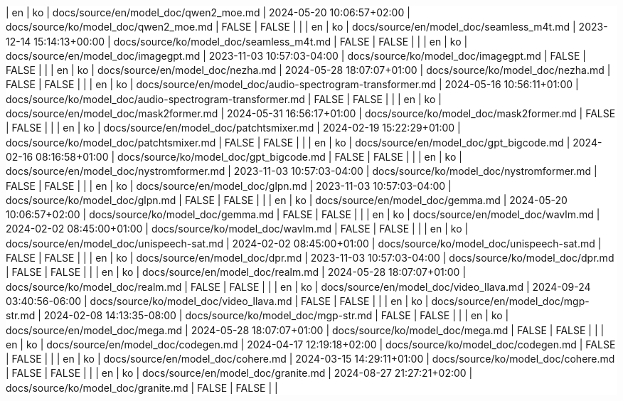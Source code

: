 | en                | ko                   | docs/source/en/model_doc/qwen2_moe.md                     | 2024-05-20 10:06:57+02:00 | docs/source/ko/model_doc/qwen2_moe.md                     | FALSE                  | FALSE                  |                             |
| en                | ko                   | docs/source/en/model_doc/seamless_m4t.md                  | 2023-12-14 15:14:13+00:00 | docs/source/ko/model_doc/seamless_m4t.md                  | FALSE                  | FALSE                  |                             |
| en                | ko                   | docs/source/en/model_doc/imagegpt.md                      | 2023-11-03 10:57:03-04:00 | docs/source/ko/model_doc/imagegpt.md                      | FALSE                  | FALSE                  |                             |
| en                | ko                   | docs/source/en/model_doc/nezha.md                         | 2024-05-28 18:07:07+01:00 | docs/source/ko/model_doc/nezha.md                         | FALSE                  | FALSE                  |                             |
| en                | ko                   | docs/source/en/model_doc/audio-spectrogram-transformer.md | 2024-05-16 10:56:11+01:00 | docs/source/ko/model_doc/audio-spectrogram-transformer.md | FALSE                  | FALSE                  |                             |
| en                | ko                   | docs/source/en/model_doc/mask2former.md                   | 2024-05-31 16:56:17+01:00 | docs/source/ko/model_doc/mask2former.md                   | FALSE                  | FALSE                  |                             |
| en                | ko                   | docs/source/en/model_doc/patchtsmixer.md                  | 2024-02-19 15:22:29+01:00 | docs/source/ko/model_doc/patchtsmixer.md                  | FALSE                  | FALSE                  |                             |
| en                | ko                   | docs/source/en/model_doc/gpt_bigcode.md                   | 2024-02-16 08:16:58+01:00 | docs/source/ko/model_doc/gpt_bigcode.md                   | FALSE                  | FALSE                  |                             |
| en                | ko                   | docs/source/en/model_doc/nystromformer.md                 | 2023-11-03 10:57:03-04:00 | docs/source/ko/model_doc/nystromformer.md                 | FALSE                  | FALSE                  |                             |
| en                | ko                   | docs/source/en/model_doc/glpn.md                          | 2023-11-03 10:57:03-04:00 | docs/source/ko/model_doc/glpn.md                          | FALSE                  | FALSE                  |                             |
| en                | ko                   | docs/source/en/model_doc/gemma.md                         | 2024-05-20 10:06:57+02:00 | docs/source/ko/model_doc/gemma.md                         | FALSE                  | FALSE                  |                             |
| en                | ko                   | docs/source/en/model_doc/wavlm.md                         | 2024-02-02 08:45:00+01:00 | docs/source/ko/model_doc/wavlm.md                         | FALSE                  | FALSE                  |                             |
| en                | ko                   | docs/source/en/model_doc/unispeech-sat.md                 | 2024-02-02 08:45:00+01:00 | docs/source/ko/model_doc/unispeech-sat.md                 | FALSE                  | FALSE                  |                             |
| en                | ko                   | docs/source/en/model_doc/dpr.md                           | 2023-11-03 10:57:03-04:00 | docs/source/ko/model_doc/dpr.md                           | FALSE                  | FALSE                  |                             |
| en                | ko                   | docs/source/en/model_doc/realm.md                         | 2024-05-28 18:07:07+01:00 | docs/source/ko/model_doc/realm.md                         | FALSE                  | FALSE                  |                             |
| en                | ko                   | docs/source/en/model_doc/video_llava.md                   | 2024-09-24 03:40:56-06:00 | docs/source/ko/model_doc/video_llava.md                   | FALSE                  | FALSE                  |                             |
| en                | ko                   | docs/source/en/model_doc/mgp-str.md                       | 2024-02-08 14:13:35-08:00 | docs/source/ko/model_doc/mgp-str.md                       | FALSE                  | FALSE                  |                             |
| en                | ko                   | docs/source/en/model_doc/mega.md                          | 2024-05-28 18:07:07+01:00 | docs/source/ko/model_doc/mega.md                          | FALSE                  | FALSE                  |                             |
| en                | ko                   | docs/source/en/model_doc/codegen.md                       | 2024-04-17 12:19:18+02:00 | docs/source/ko/model_doc/codegen.md                       | FALSE                  | FALSE                  |                             |
| en                | ko                   | docs/source/en/model_doc/cohere.md                        | 2024-03-15 14:29:11+01:00 | docs/source/ko/model_doc/cohere.md                        | FALSE                  | FALSE                  |                             |
| en                | ko                   | docs/source/en/model_doc/granite.md                       | 2024-08-27 21:27:21+02:00 | docs/source/ko/model_doc/granite.md                       | FALSE                  | FALSE                  |                             |